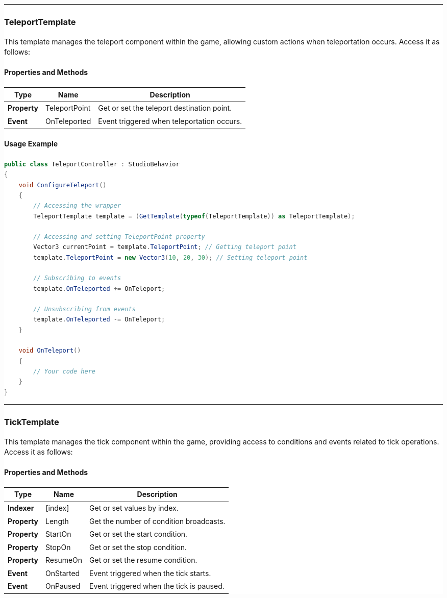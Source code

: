 ***

### **TeleportTemplate**

This template manages the teleport component within the game, allowing custom actions when teleportation occurs. Access it as follows:

#### Properties and Methods

| **Type**     | **Name**      | **Description**                            |
| ------------ | ------------- | ------------------------------------------ |
| **Property** | TeleportPoint | Get or set the teleport destination point. |
| **Event**    | OnTeleported  | Event triggered when teleportation occurs. |

#### Usage Example

```csharp
public class TeleportController : StudioBehavior
{
    void ConfigureTeleport()
    {
        // Accessing the wrapper
        TeleportTemplate template = (GetTemplate(typeof(TeleportTemplate)) as TeleportTemplate);

        // Accessing and setting TeleportPoint property
        Vector3 currentPoint = template.TeleportPoint; // Getting teleport point
        template.TeleportPoint = new Vector3(10, 20, 30); // Setting teleport point

        // Subscribing to events
        template.OnTeleported += OnTeleport;

        // Unsubscribing from events
        template.OnTeleported -= OnTeleport;
    }

    void OnTeleport()
    {
        // Your code here
    }
}
```

***

### **TickTemplate**

This template manages the tick component within the game, providing access to conditions and events related to tick operations. Access it as follows:

#### Properties and Methods

| **Type**     | **Name**  | **Description**                           |
| ------------ | --------- | ----------------------------------------- |
| **Indexer**  | \[index]  | Get or set values by index.               |
| **Property** | Length    | Get the number of condition broadcasts.   |
| **Property** | StartOn   | Get or set the start condition.           |
| **Property** | StopOn    | Get or set the stop condition.            |
| **Property** | ResumeOn  | Get or set the resume condition.          |
| **Event**    | OnStarted | Event triggered when the tick starts.     |
| **Event**    | OnPaused  | Event triggered when the tick is paused.  |